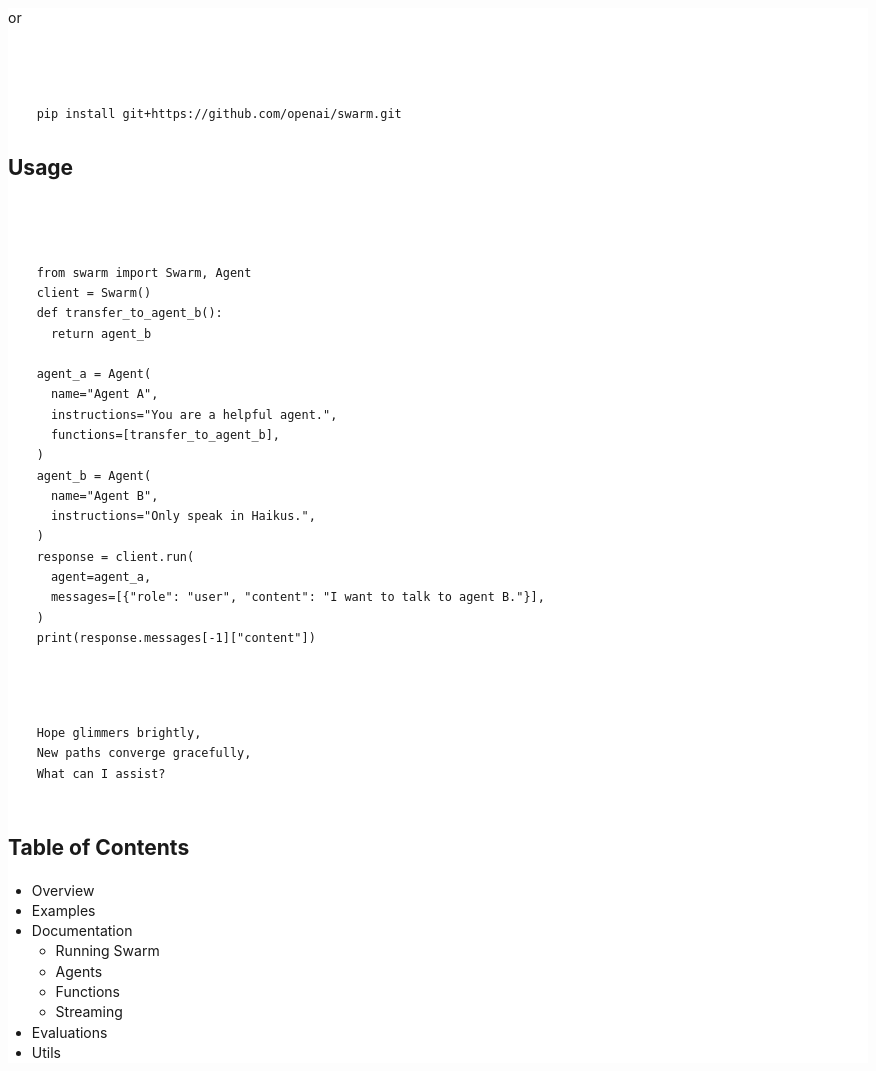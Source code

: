 or

```

    
    
    pip install git+https://github.com/openai/swarm.git
```

## Usage

```

    
    
    from swarm import Swarm, Agent
    client = Swarm()
    def transfer_to_agent_b():
      return agent_b
    
    agent_a = Agent(
      name="Agent A",
      instructions="You are a helpful agent.",
      functions=[transfer_to_agent_b],
    )
    agent_b = Agent(
      name="Agent B",
      instructions="Only speak in Haikus.",
    )
    response = client.run(
      agent=agent_a,
      messages=[{"role": "user", "content": "I want to talk to agent B."}],
    )
    print(response.messages[-1]["content"])
```

```

    
    
    Hope glimmers brightly,
    New paths converge gracefully,
    What can I assist?
    
```

## Table of Contents

  * Overview
  * Examples
  * Documentation
    * Running Swarm
    * Agents
    * Functions
    * Streaming
  * Evaluations
  * Utils
